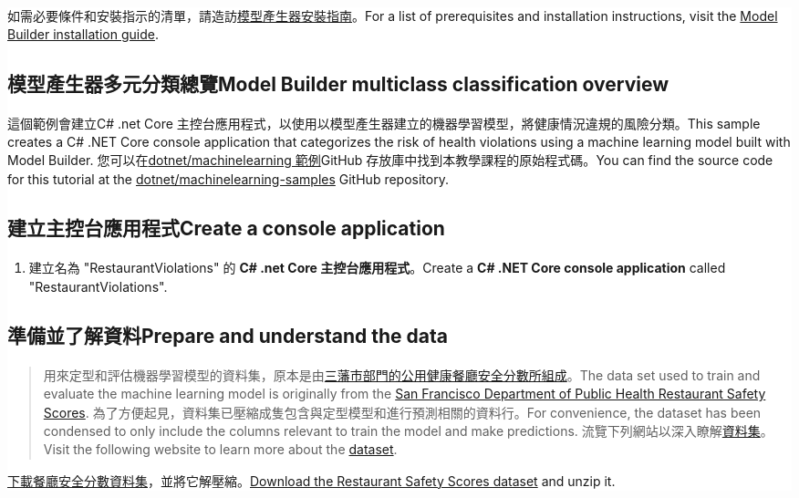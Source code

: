 <span data-ttu-id="187ad-114">如需必要條件和安裝指示的清單，請造訪[模型產生器安裝指南](../how-to-guides/install-model-builder.md)。</span><span class="sxs-lookup"><span data-stu-id="187ad-114">For a list of prerequisites and installation instructions, visit the [Model Builder installation guide](../how-to-guides/install-model-builder.md).</span></span>

## <a name="model-builder-multiclass-classification-overview"></a><span data-ttu-id="187ad-115">模型產生器多元分類總覽</span><span class="sxs-lookup"><span data-stu-id="187ad-115">Model Builder multiclass classification overview</span></span> 

<span data-ttu-id="187ad-116">這個範例會建立C# .net Core 主控台應用程式，以使用以模型產生器建立的機器學習模型，將健康情況違規的風險分類。</span><span class="sxs-lookup"><span data-stu-id="187ad-116">This sample creates a C# .NET Core console application that categorizes the risk of health violations using a machine learning model built with Model Builder.</span></span> <span data-ttu-id="187ad-117">您可以在[dotnet/machinelearning 範例](https://github.com/dotnet/machinelearning-samples/tree/master/samples/modelbuilder/MulticlassClassification_RestaurantViolations)GitHub 存放庫中找到本教學課程的原始程式碼。</span><span class="sxs-lookup"><span data-stu-id="187ad-117">You can find the source code for this tutorial at the [dotnet/machinelearning-samples](https://github.com/dotnet/machinelearning-samples/tree/master/samples/modelbuilder/MulticlassClassification_RestaurantViolations) GitHub repository.</span></span>

## <a name="create-a-console-application"></a><span data-ttu-id="187ad-118">建立主控台應用程式</span><span class="sxs-lookup"><span data-stu-id="187ad-118">Create a console application</span></span>

1. <span data-ttu-id="187ad-119">建立名為 "RestaurantViolations" 的 **C# .net Core 主控台應用程式**。</span><span class="sxs-lookup"><span data-stu-id="187ad-119">Create a **C# .NET Core console application** called "RestaurantViolations".</span></span>

## <a name="prepare-and-understand-the-data"></a><span data-ttu-id="187ad-120">準備並了解資料</span><span class="sxs-lookup"><span data-stu-id="187ad-120">Prepare and understand the data</span></span>

> <span data-ttu-id="187ad-121">用來定型和評估機器學習模型的資料集，原本是由[三藩市部門的公用健康餐廳安全分數所組成](https://www.sfdph.org/dph/EH/Food/score/default.asp)。</span><span class="sxs-lookup"><span data-stu-id="187ad-121">The data set used to train and evaluate the machine learning model is originally from the [San Francisco Department of Public Health Restaurant Safety Scores](https://www.sfdph.org/dph/EH/Food/score/default.asp).</span></span> <span data-ttu-id="187ad-122">為了方便起見，資料集已壓縮成隻包含與定型模型和進行預測相關的資料行。</span><span class="sxs-lookup"><span data-stu-id="187ad-122">For convenience, the dataset has been condensed to only include the columns relevant to train the model and make predictions.</span></span> <span data-ttu-id="187ad-123">流覽下列網站以深入瞭解[資料集](https://data.sfgov.org/Health-and-Social-Services/Restaurant-Scores-LIVES-Standard/pyih-qa8i?row_index=0)。</span><span class="sxs-lookup"><span data-stu-id="187ad-123">Visit the following website to learn more about the [dataset](https://data.sfgov.org/Health-and-Social-Services/Restaurant-Scores-LIVES-Standard/pyih-qa8i?row_index=0).</span></span>

<span data-ttu-id="187ad-124">[下載餐廳安全分數資料集](https://github.com/luisquintanilla/machinelearning-samples/raw/AB1608219/samples/modelbuilder/MulticlassClassification_RestaurantViolations/RestaurantScores.zip)，並將它解壓縮。</span><span class="sxs-lookup"><span data-stu-id="187ad-124">[Download the Restaurant Safety Scores dataset](https://github.com/luisquintanilla/machinelearning-samples/raw/AB1608219/samples/modelbuilder/MulticlassClassification_RestaurantViolations/RestaurantScores.zip) and unzip it.</span></span>
